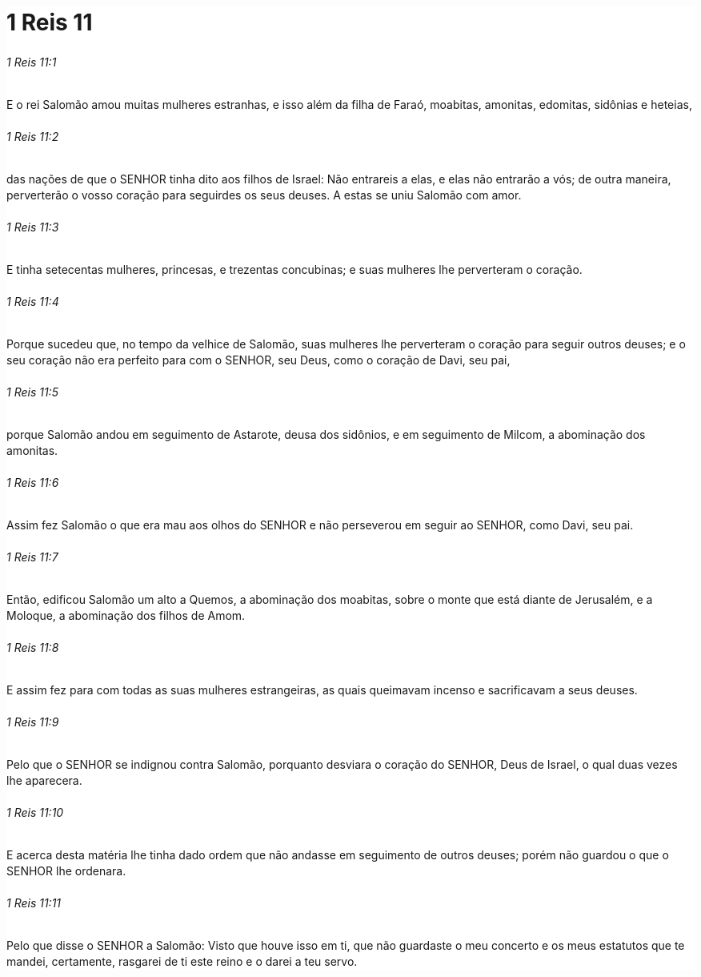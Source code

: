 # 1 Reis 11

###### 1 Reis 11:1

E o rei Salomão amou muitas mulheres estranhas, e isso além da filha de Faraó, moabitas, amonitas, edomitas, sidônias e heteias,

###### 1 Reis 11:2

das nações de que o SENHOR tinha dito aos filhos de Israel: Não entrareis a elas, e elas não entrarão a vós; de outra maneira, perverterão o vosso coração para seguirdes os seus deuses. A estas se uniu Salomão com amor.

###### 1 Reis 11:3

E tinha setecentas mulheres, princesas, e trezentas concubinas; e suas mulheres lhe perverteram o coração.

###### 1 Reis 11:4

Porque sucedeu que, no tempo da velhice de Salomão, suas mulheres lhe perverteram o coração para seguir outros deuses; e o seu coração não era perfeito para com o SENHOR, seu Deus, como o coração de Davi, seu pai,

###### 1 Reis 11:5

porque Salomão andou em seguimento de Astarote, deusa dos sidônios, e em seguimento de Milcom, a abominação dos amonitas.

###### 1 Reis 11:6

Assim fez Salomão o que era mau aos olhos do SENHOR e não perseverou em seguir ao SENHOR, como Davi, seu pai.

###### 1 Reis 11:7

Então, edificou Salomão um alto a Quemos, a abominação dos moabitas, sobre o monte que está diante de Jerusalém, e a Moloque, a abominação dos filhos de Amom.

###### 1 Reis 11:8

E assim fez para com todas as suas mulheres estrangeiras, as quais queimavam incenso e sacrificavam a seus deuses.

###### 1 Reis 11:9

Pelo que o SENHOR se indignou contra Salomão, porquanto desviara o coração do SENHOR, Deus de Israel, o qual duas vezes lhe aparecera.

###### 1 Reis 11:10

E acerca desta matéria lhe tinha dado ordem que não andasse em seguimento de outros deuses; porém não guardou o que o SENHOR lhe ordenara.

###### 1 Reis 11:11

Pelo que disse o SENHOR a Salomão: Visto que houve isso em ti, que não guardaste o meu concerto e os meus estatutos que te mandei, certamente, rasgarei de ti este reino e o darei a teu servo.
